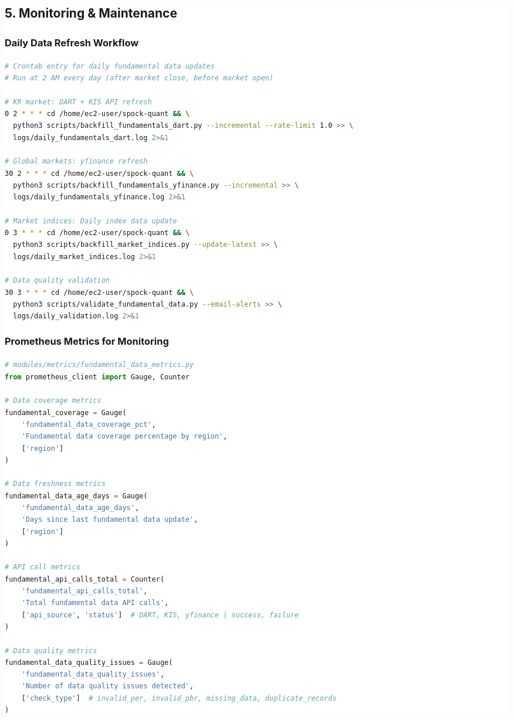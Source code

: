 
## 5. Monitoring & Maintenance

### Daily Data Refresh Workflow
```bash
# Crontab entry for daily fundamental data updates
# Run at 2 AM every day (after market close, before market open)

# KR market: DART + KIS API refresh
0 2 * * * cd /home/ec2-user/spock-quant && \
  python3 scripts/backfill_fundamentals_dart.py --incremental --rate-limit 1.0 >> \
  logs/daily_fundamentals_dart.log 2>&1

# Global markets: yfinance refresh
30 2 * * * cd /home/ec2-user/spock-quant && \
  python3 scripts/backfill_fundamentals_yfinance.py --incremental >> \
  logs/daily_fundamentals_yfinance.log 2>&1

# Market indices: Daily index data update
0 3 * * * cd /home/ec2-user/spock-quant && \
  python3 scripts/backfill_market_indices.py --update-latest >> \
  logs/daily_market_indices.log 2>&1

# Data quality validation
30 3 * * * cd /home/ec2-user/spock-quant && \
  python3 scripts/validate_fundamental_data.py --email-alerts >> \
  logs/daily_validation.log 2>&1
```

### Prometheus Metrics for Monitoring
```python
# modules/metrics/fundamental_data_metrics.py
from prometheus_client import Gauge, Counter

# Data coverage metrics
fundamental_coverage = Gauge(
    'fundamental_data_coverage_pct',
    'Fundamental data coverage percentage by region',
    ['region']
)

# Data freshness metrics
fundamental_data_age_days = Gauge(
    'fundamental_data_age_days',
    'Days since last fundamental data update',
    ['region']
)

# API call metrics
fundamental_api_calls_total = Counter(
    'fundamental_api_calls_total',
    'Total fundamental data API calls',
    ['api_source', 'status']  # DART, KIS, yfinance | success, failure
)

# Data quality metrics
fundamental_data_quality_issues = Gauge(
    'fundamental_data_quality_issues',
    'Number of data quality issues detected',
    ['check_type']  # invalid_per, invalid_pbr, missing_data, duplicate_records
)
```
